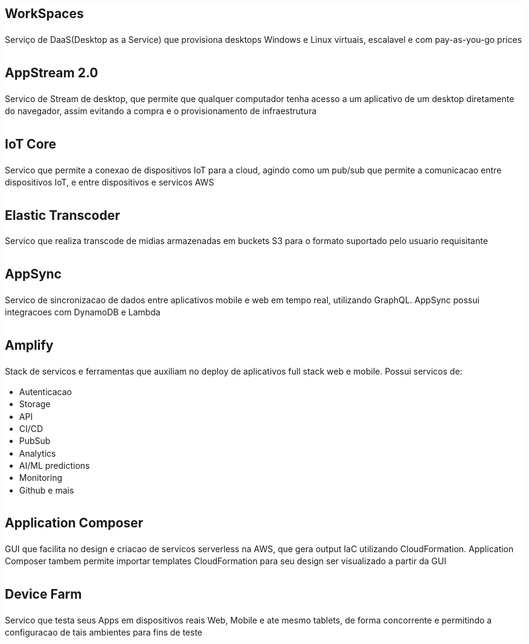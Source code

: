 
## WorkSpaces


Serviço de DaaS(Desktop as a Service) que provisiona desktops Windows e Linux virtuais, escalavel e com pay-as-you-go prices

## AppStream 2.0

Servico de Stream de desktop, que permite que qualquer computador tenha acesso a um aplicativo de um desktop diretamente do navegador, assim evitando a compra e o provisionamento de infraestrutura

## IoT Core

Servico que permite a conexao de dispositivos IoT para a cloud, agindo como um pub/sub que permite a comunicacao entre dispositivos IoT, e entre dispositivos e servicos AWS

## Elastic Transcoder

Servico que realiza transcode de midias armazenadas em buckets S3 para o formato suportado pelo usuario requisitante

## AppSync

Servico de sincronizacao de dados entre aplicativos mobile e web em tempo real, utilizando GraphQL. AppSync possui integracoes com DynamoDB e Lambda

## Amplify

Stack de servicos e ferramentas que auxiliam no deploy de aplicativos full stack web e mobile. Possui servicos de:
- Autenticacao
- Storage
- API
- CI/CD
- PubSub
- Analytics
- AI/ML predictions
- Monitoring
- Github e mais

## Application Composer

GUI que facilita no design e criacao de servicos serverless na AWS, que gera output IaC utilizando CloudFormation. Application Composer tambem permite importar templates CloudFormation para seu design ser visualizado a partir da GUI

## Device Farm

Servico que testa seus Apps em dispositivos reais Web, Mobile e ate mesmo tablets, de forma concorrente e permitindo a configuracao de tais ambientes para fins de teste
